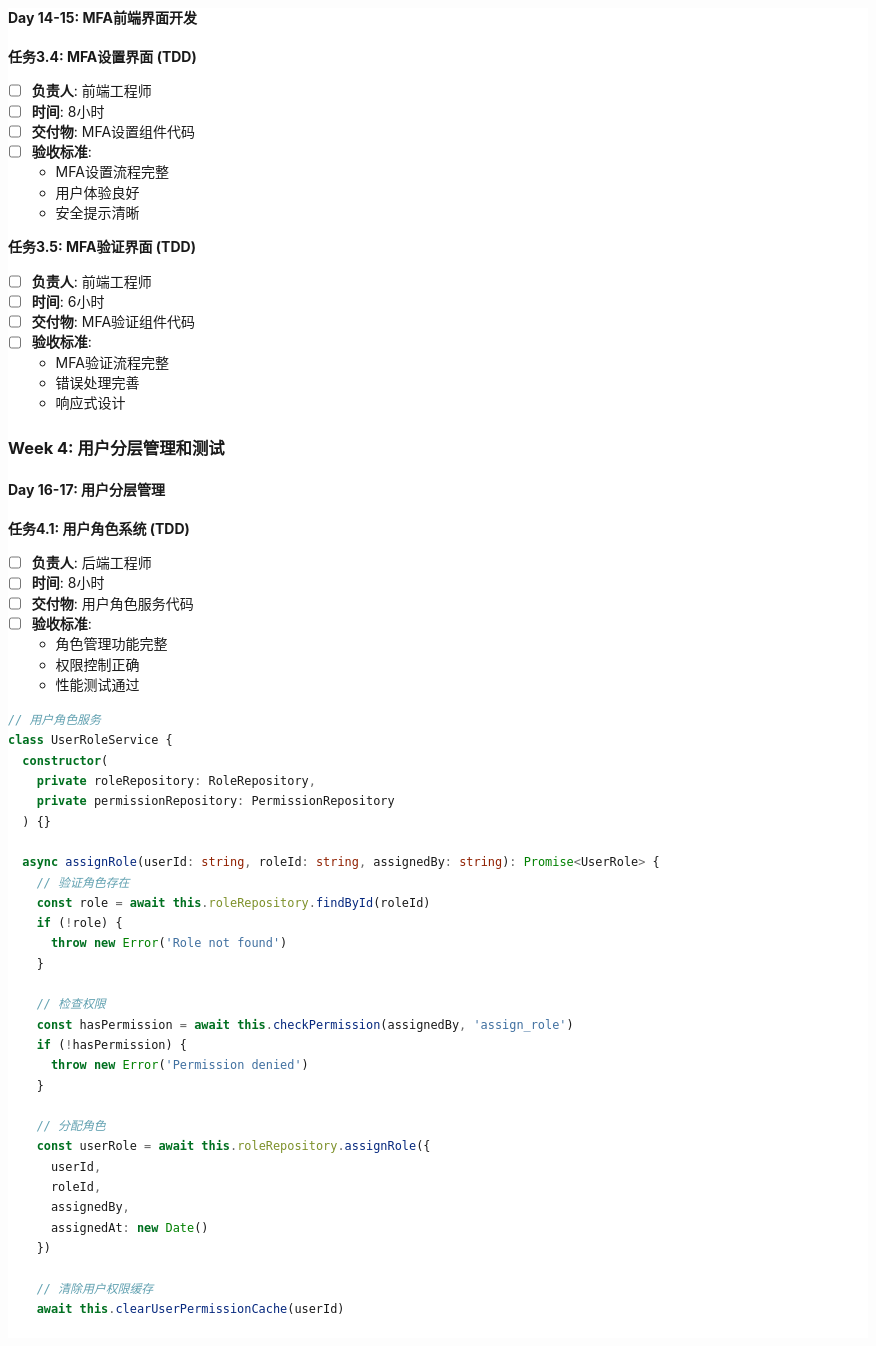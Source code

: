 #### Day 14-15: MFA前端界面开发

**任务3.4: MFA设置界面 (TDD)**
- [ ] **负责人**: 前端工程师
- [ ] **时间**: 8小时
- [ ] **交付物**: MFA设置组件代码
- [ ] **验收标准**:
  - MFA设置流程完整
  - 用户体验良好
  - 安全提示清晰

**任务3.5: MFA验证界面 (TDD)**
- [ ] **负责人**: 前端工程师
- [ ] **时间**: 6小时
- [ ] **交付物**: MFA验证组件代码
- [ ] **验收标准**:
  - MFA验证流程完整
  - 错误处理完善
  - 响应式设计

### Week 4: 用户分层管理和测试

#### Day 16-17: 用户分层管理

**任务4.1: 用户角色系统 (TDD)**
- [ ] **负责人**: 后端工程师
- [ ] **时间**: 8小时
- [ ] **交付物**: 用户角色服务代码
- [ ] **验收标准**:
  - 角色管理功能完整
  - 权限控制正确
  - 性能测试通过

```typescript
// 用户角色服务
class UserRoleService {
  constructor(
    private roleRepository: RoleRepository,
    private permissionRepository: PermissionRepository
  ) {}
  
  async assignRole(userId: string, roleId: string, assignedBy: string): Promise<UserRole> {
    // 验证角色存在
    const role = await this.roleRepository.findById(roleId)
    if (!role) {
      throw new Error('Role not found')
    }
    
    // 检查权限
    const hasPermission = await this.checkPermission(assignedBy, 'assign_role')
    if (!hasPermission) {
      throw new Error('Permission denied')
    }
    
    // 分配角色
    const userRole = await this.roleRepository.assignRole({
      userId,
      roleId,
      assignedBy,
      assignedAt: new Date()
    })
    
    // 清除用户权限缓存
    await this.clearUserPermissionCache(userId)
    
```